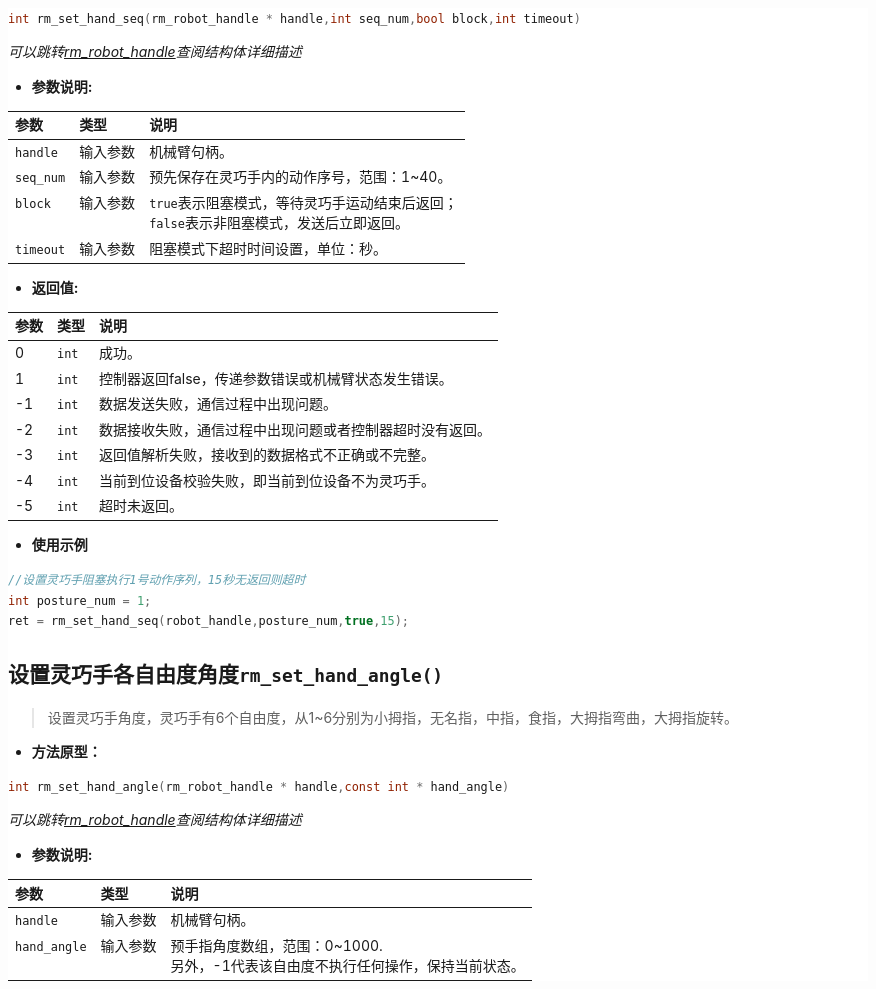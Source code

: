 ```C
int rm_set_hand_seq(rm_robot_handle * handle,int seq_num,bool block,int timeout)
```

*可以跳转[rm_robot_handle](../struct/robotHandle)查阅结构体详细描述*

- **参数说明:**

|   参数    |   类型    |   说明    |
| :--- | :--- | :--- |
|   `handle`  |    输入参数    |    机械臂句柄。    |
|  `seq_num`  |    输入参数    |    预先保存在灵巧手内的动作序号，范围：1~40。    |
|  `block`  |    输入参数    |    `true`表示阻塞模式，等待灵巧手运动结束后返回；<br>`false`表示非阻塞模式，发送后立即返回。    |
|   `timeout`  |    输入参数    |    阻塞模式下超时时间设置，单位：秒。    |

- **返回值:**

|   参数    |   类型    |   说明    |
| :--- | :--- | :--- |
|   0  |    `int`    |    成功。    |
|   1  |    `int`    |    控制器返回false，传递参数错误或机械臂状态发生错误。    |
|  -1  |    `int`    |    数据发送失败，通信过程中出现问题。    |
|  -2  |    `int`    |    数据接收失败，通信过程中出现问题或者控制器超时没有返回。    |
|  -3  |    `int`    |    返回值解析失败，接收到的数据格式不正确或不完整。    |
|  -4  |    `int`    |    当前到位设备校验失败，即当前到位设备不为灵巧手。    |
|  -5  |    `int`    |    超时未返回。    |

- **使用示例**
  
```C
//设置灵巧手阻塞执行1号动作序列，15秒无返回则超时
int posture_num = 1;
ret = rm_set_hand_seq(robot_handle,posture_num,true,15);
```

## 设置灵巧手各自由度角度`rm_set_hand_angle()`

>设置灵巧手角度，灵巧手有6个自由度，从1~6分别为小拇指，无名指，中指，食指，大拇指弯曲，大拇指旋转。

- **方法原型：**

```C
int rm_set_hand_angle(rm_robot_handle * handle,const int * hand_angle)
```

*可以跳转[rm_robot_handle](../struct/robotHandle)查阅结构体详细描述*

- **参数说明:**

|   参数    |   类型    |   说明    |
| :--- | :--- | :--- |
|   `handle`  |    输入参数    |    机械臂句柄。    |
|  `hand_angle`  |    输入参数    |    预手指角度数组，范围：0~1000. <br>另外，-1代表该自由度不执行任何操作，保持当前状态。    |
